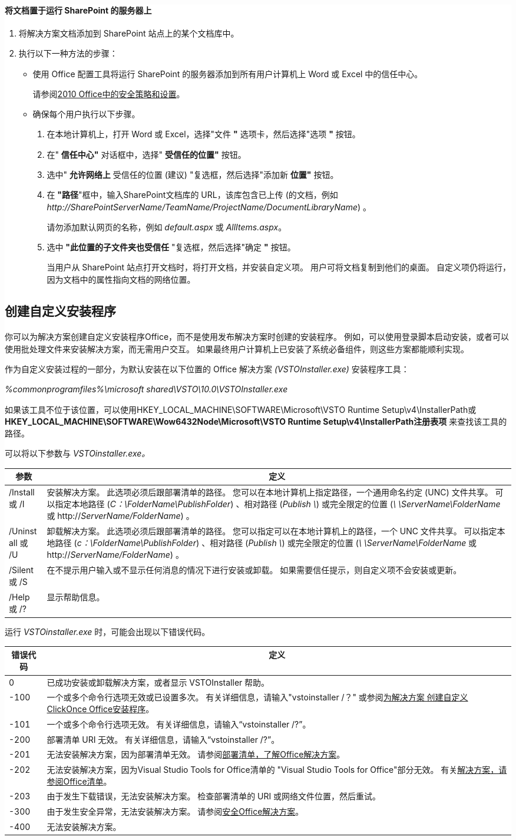 #### <a name="to-put-the-document-on-a-server-thats-running-sharepoint"></a>将文档置于运行 SharePoint 的服务器上

1. 将解决方案文档添加到 SharePoint 站点上的某个文档库中。

2. 执行以下一种方法的步骤：

    - 使用 Office 配置工具将运行 SharePoint 的服务器添加到所有用户计算机上 Word 或 Excel 中的信任中心。

         请参阅[2010 Office中的安全策略和设置](/previous-versions/office/office-2010/cc178946(v=office.14))。

    - 确保每个用户执行以下步骤。

        1. 在本地计算机上，打开 Word 或 Excel，选择"文件 **"** 选项卡，然后选择"选项 **"** 按钮。

        2. 在" **信任中心"** 对话框中，选择" **受信任的位置"** 按钮。

        3. 选中" **允许网络上** 受信任的位置 (建议) "复选框，然后选择"添加新 **位置"** 按钮。

        4. 在 **"路径**"框中，输入SharePoint文档库的 URL，该库包含已上传 (的文档，例如 *http://SharePointServerName/TeamName/ProjectName/DocumentLibraryName*) 。

             请勿添加默认网页的名称，例如 *default.aspx* 或 *AllItems.aspx*。

        5. 选中 **"此位置的子文件夹也受信任** "复选框，然后选择"确定 **"** 按钮。

             当用户从 SharePoint 站点打开文档时，将打开文档，并安装自定义项。 用户可将文档复制到他们的桌面。 自定义项仍将运行，因为文档中的属性指向文档的网络位置。

## <a name="create-a-custom-installer"></a><a name="Custom"></a> 创建自定义安装程序
 你可以为解决方案创建自定义安装程序Office，而不是使用发布解决方案时创建的安装程序。 例如，可以使用登录脚本启动安装，或者可以使用批处理文件来安装解决方案，而无需用户交互。 如果最终用户计算机上已安装了系统必备组件，则这些方案都能顺利实现。

 作为自定义安装过程的一部分，为默认安装在以下位置的 Office 解决方案 *(VSTOInstaller.exe)* 安装程序工具：

 *%commonprogramfiles%\microsoft shared\VSTO\10.0\VSTOInstaller.exe*

 如果该工具不位于该位置，可以使用HKEY_LOCAL_MACHINE\SOFTWARE\Microsoft\VSTO Runtime Setup\v4\InstallerPath或 **HKEY_LOCAL_MACHINE\SOFTWARE\Wow6432Node\Microsoft\VSTO Runtime Setup\v4\InstallerPath注册表项** 来查找该工具的路径。

 可以将以下参数与 *VSTOinstaller.exe。*

| 参数 | 定义 |
|------------------| - |
| /Install 或 /I | 安装解决方案。 此选项必须后跟部署清单的路径。 您可以在本地计算机上指定路径，一个通用命名约定 (UNC) 文件共享。 可以指定本地路径 (*C：\FolderName\PublishFolder*) 、相对路径 (*Publish \\*) 或完全限定的位置 (*\\ \ServerName\FolderName* 或 http://<em>ServerName/FolderName</em>) 。 |
| /Uninstall 或 /U | 卸载解决方案。 此选项必须后跟部署清单的路径。 您可以指定可以在本地计算机上的路径，一个 UNC 文件共享。 可以指定本地路径 (*c：\FolderName\PublishFolder*) 、相对路径 (*Publish \\*) 或完全限定的位置 (*\\ \ServerName\FolderName* 或 http://<em>ServerName/FolderName</em>) 。 |
| /Silent 或 /S | 在不提示用户输入或不显示任何消息的情况下进行安装或卸载。 如果需要信任提示，则自定义项不会安装或更新。 |
| /Help 或 /? | 显示帮助信息。 |

 运行 *VSTOinstaller.exe* 时，可能会出现以下错误代码。

|错误代码|定义|
|----------------|----------------|
|0|已成功安装或卸载解决方案，或者显示 VSTOInstaller 帮助。|
|-100|一个或多个命令行选项无效或已设置多次。 有关详细信息，请输入"vstoinstaller /？" 或参阅[为解决方案 创建自定义ClickOnce Office安装程序](/previous-versions/bb772078(v=vs.110))。|
|-101|一个或多个命令行选项无效。 有关详细信息，请输入“vstoinstaller /?”。|
|-200|部署清单 URI 无效。 有关详细信息，请输入“vstoinstaller /?”。|
|-201|无法安装解决方案，因为部署清单无效。 请参阅[部署清单，了解Office解决方案](../vsto/deployment-manifests-for-office-solutions.md)。|
|-202|无法安装解决方案，因为Visual Studio Tools for Office清单的 "Visual Studio Tools for Office"部分无效。 有关[解决方案，请参阅Office清单](../vsto/application-manifests-for-office-solutions.md)。|
|-203|由于发生下载错误，无法安装解决方案。 检查部署清单的 URI 或网络文件位置，然后重试。|
|-300|由于发生安全异常，无法安装解决方案。 请参阅[安全Office解决方案](../vsto/securing-office-solutions.md)。|
|-400|无法安装解决方案。|
